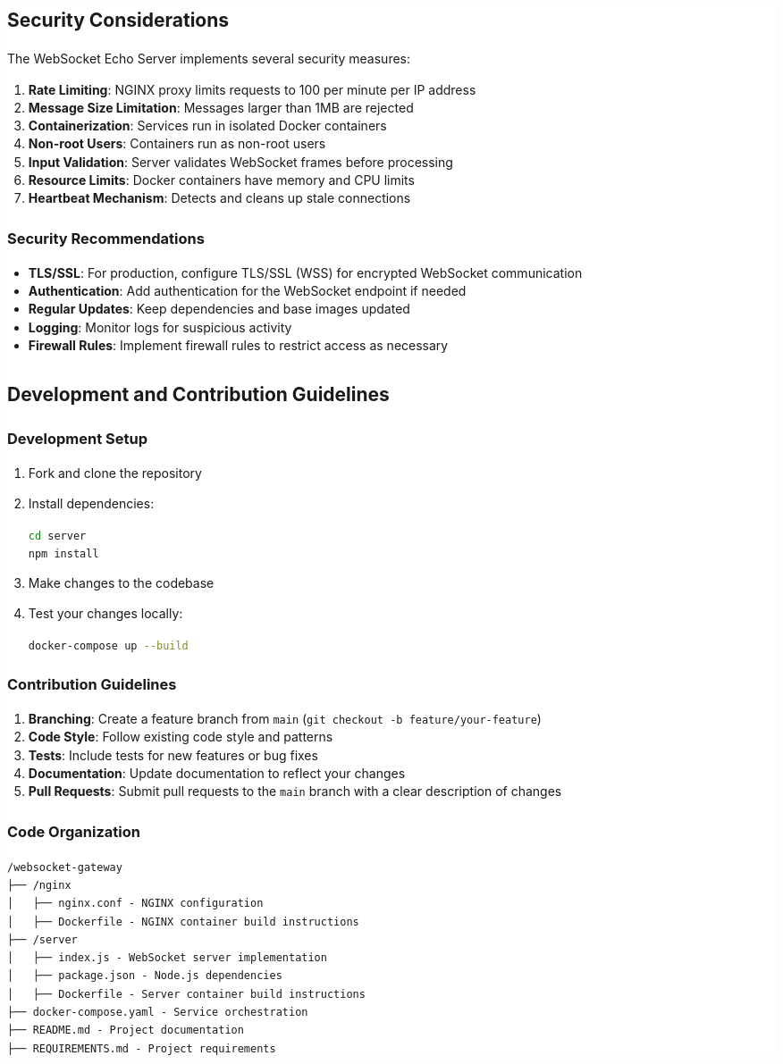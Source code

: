 ## Security Considerations

The WebSocket Echo Server implements several security measures:

1. **Rate Limiting**: NGINX proxy limits requests to 100 per minute per IP address
2. **Message Size Limitation**: Messages larger than 1MB are rejected
3. **Containerization**: Services run in isolated Docker containers
4. **Non-root Users**: Containers run as non-root users
5. **Input Validation**: Server validates WebSocket frames before processing
6. **Resource Limits**: Docker containers have memory and CPU limits
7. **Heartbeat Mechanism**: Detects and cleans up stale connections

### Security Recommendations

- **TLS/SSL**: For production, configure TLS/SSL (WSS) for encrypted WebSocket communication
- **Authentication**: Add authentication for the WebSocket endpoint if needed
- **Regular Updates**: Keep dependencies and base images updated
- **Logging**: Monitor logs for suspicious activity
- **Firewall Rules**: Implement firewall rules to restrict access as necessary

## Development and Contribution Guidelines

### Development Setup

1. Fork and clone the repository
2. Install dependencies:
   ```bash
   cd server
   npm install
   ```

3. Make changes to the codebase
4. Test your changes locally:
   ```bash
   docker-compose up --build
   ```

### Contribution Guidelines

1. **Branching**: Create a feature branch from `main` (`git checkout -b feature/your-feature`)
2. **Code Style**: Follow existing code style and patterns
3. **Tests**: Include tests for new features or bug fixes
4. **Documentation**: Update documentation to reflect your changes
5. **Pull Requests**: Submit pull requests to the `main` branch with a clear description of changes

### Code Organization

```
/websocket-gateway
├── /nginx
│   ├── nginx.conf - NGINX configuration
│   ├── Dockerfile - NGINX container build instructions
├── /server
│   ├── index.js - WebSocket server implementation
│   ├── package.json - Node.js dependencies
│   ├── Dockerfile - Server container build instructions
├── docker-compose.yaml - Service orchestration
├── README.md - Project documentation
├── REQUIREMENTS.md - Project requirements
```
